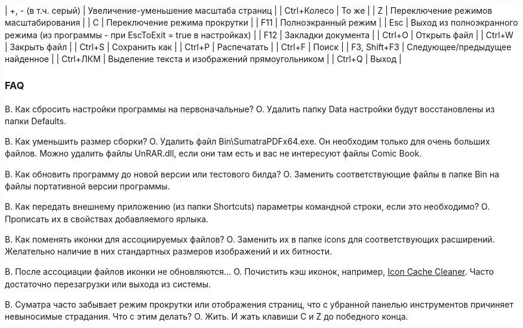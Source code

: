 | +, - (в т.ч. серый) | Увеличение-уменьшение масштаба страниц                       |
| Ctrl+Колесо         | То же                                                        |
| Z                   | Переключение режимов масштабирования                         |
| С                   | Переключение режима прокрутки                                |
| F11                 | Полноэкранный режим                                          |
| Esc                 | Выход из полноэкранного режима (из программы - при EscToExit = true в настройках) |
| F12                 | Закладки документа                                           |
| Ctrl+O              | Открыть файл                                                 |
| Ctrl+W              | Закрыть файл                                                 |
| Ctrl+S              | Сохранить как                                                |
| Ctrl+P              | Распечатать                                                  |
| Ctrl+F              | Поиск                                                        |
| F3, Shift+F3        | Следующее/предыдущее найденное                               |
| Ctrl+ЛКМ            | Выделение текста и изображений прямоугольником               |
| Ctrl+Q              | Выход                                                        |

### FAQ ###

В. Как сбросить настройки программы на первоначальные?
O. Удалить папку Data настройки будут восстановлены из папки Defaults.

В. Как уменьшить размер сборки?
O. Удалить файл Bin\SumatraPDFx64.exe. Он необходим только для oчень больших файлов. Можно удалить файлы UnRAR.dll, если они там есть и вас не интересуют файлы Comic Book.

В. Как обновить программу до новой версии или тестового билда?
O. Заменить соответствующие файлы в папке Bin на файлы портативной версии программы.

В. Как передать внешнему приложению (из папки Shortcuts) параметры командной строки, если это необходимо?
O. Прописать их в свойствах добавляемого ярлыка.

В. Как поменять иконки для ассоциируемых файлов?
О. Заменить их в папке icons для соответствующих расширений. Желательно наличие в них стандартных размеров изображений и их битности.

В. После ассоциации файлов иконки не обновляются...
О. Почистить кэш иконок, например, [Icon Cache Cleaner](https://soft.softodrom.ru/ap/Icon-Cache-Cleaner-p19026  "14.02.2019  10:59"). Часто достаточно перезагрузки или выхода из системы.

В. Суматра часто забывает режим прокрутки или отображения страниц, что с убранной панелью инструментов причиняет невыносимые страдания. Что с этим делать?
O. Жить. И жать клавиши C и Z до победного конца.

